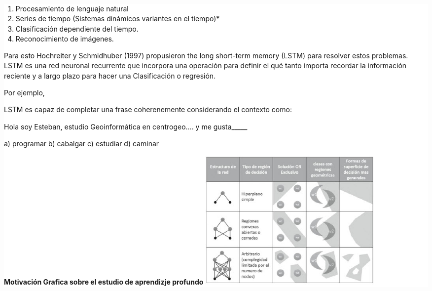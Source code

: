 1. Procesamiento de lenguaje natural
2. Series de tiempo (Sistemas dinámicos variantes en el tiempo)*
3. Clasificación dependiente del tiempo.
4. Reconocimiento de imágenes.

Para esto Hochreiter y Schmidhuber (1997) propusieron  the long short-term memory (LSTM) para resolver estos problemas. LSTM es una red neuronal recurrente que incorpora una operación para definir el qué tanto importa recordar la información reciente y a largo plazo para hacer una Clasificación o regresión.


Por ejemplo, 

LSTM es capaz de completar una frase coherenemente considerando el contexto como:

Hola soy Esteban, estudio Geoinformática en centrogeo.... y me gusta_____ 

a) programar
b) cabalgar
c) estudiar
d) caminar

**Motivación Grafica sobre el estudio de aprendizje profundo**
<img src="figures/redesTopologia.jpg" alt="redesTopologia" style="zoom:80%;" />


